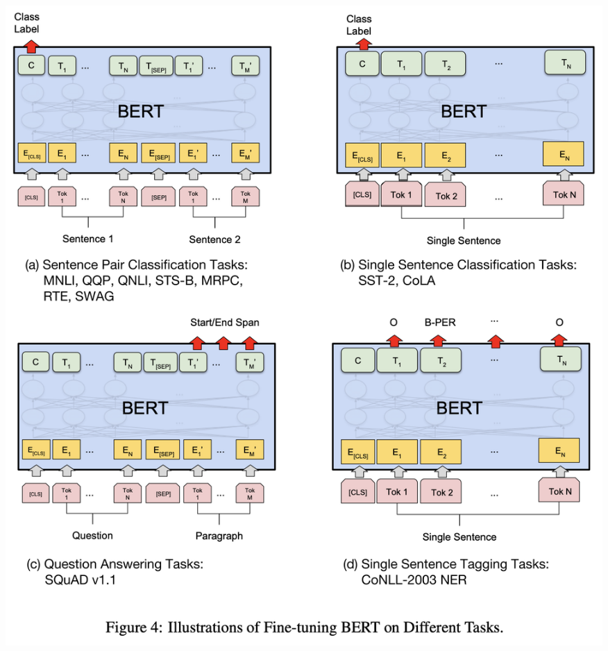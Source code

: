 <p align="center"><img src="../images/BERT/BERT_4.png" alt="Illustrations of Fine-tuning on Different Tasks" width="1200"/></p>
